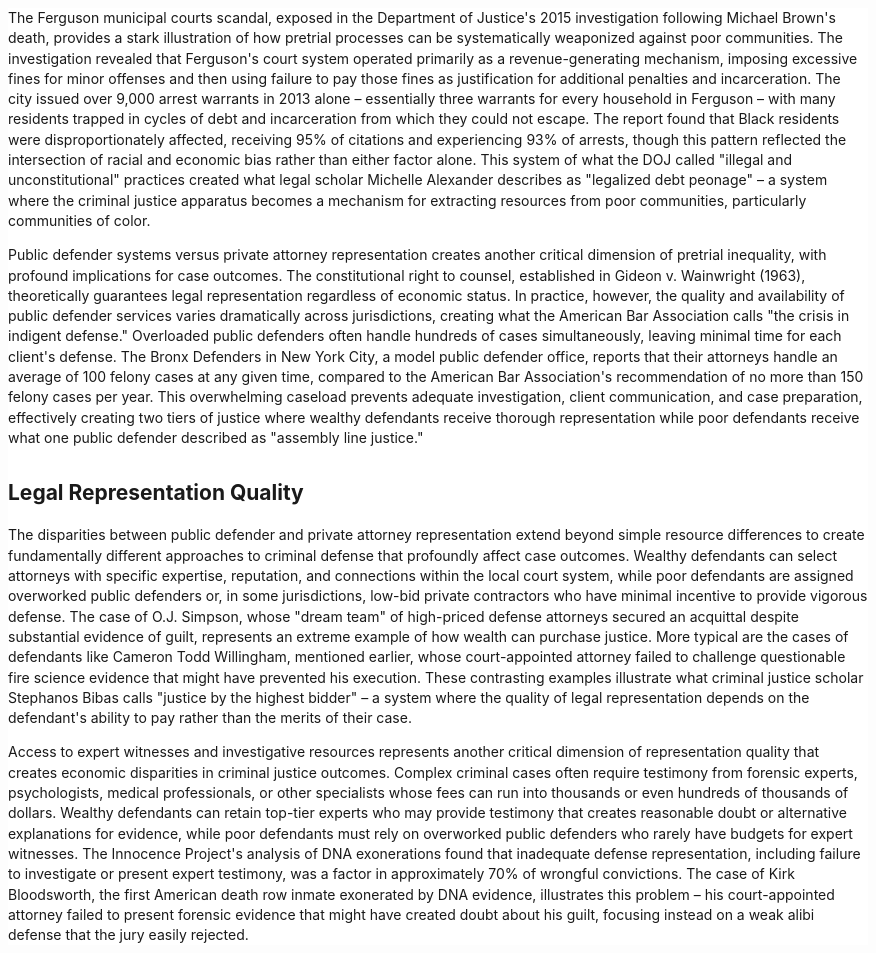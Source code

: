 The Ferguson municipal courts scandal, exposed in the Department of Justice's 2015 investigation following Michael Brown's death, provides a stark illustration of how pretrial processes can be systematically weaponized against poor communities. The investigation revealed that Ferguson's court system operated primarily as a revenue-generating mechanism, imposing excessive fines for minor offenses and then using failure to pay those fines as justification for additional penalties and incarceration. The city issued over 9,000 arrest warrants in 2013 alone – essentially three warrants for every household in Ferguson – with many residents trapped in cycles of debt and incarceration from which they could not escape. The report found that Black residents were disproportionately affected, receiving 95% of citations and experiencing 93% of arrests, though this pattern reflected the intersection of racial and economic bias rather than either factor alone. This system of what the DOJ called "illegal and unconstitutional" practices created what legal scholar Michelle Alexander describes as "legalized debt peonage" – a system where the criminal justice apparatus becomes a mechanism for extracting resources from poor communities, particularly communities of color.

Public defender systems versus private attorney representation creates another critical dimension of pretrial inequality, with profound implications for case outcomes. The constitutional right to counsel, established in Gideon v. Wainwright (1963), theoretically guarantees legal representation regardless of economic status. In practice, however, the quality and availability of public defender services varies dramatically across jurisdictions, creating what the American Bar Association calls "the crisis in indigent defense." Overloaded public defenders often handle hundreds of cases simultaneously, leaving minimal time for each client's defense. The Bronx Defenders in New York City, a model public defender office, reports that their attorneys handle an average of 100 felony cases at any given time, compared to the American Bar Association's recommendation of no more than 150 felony cases per year. This overwhelming caseload prevents adequate investigation, client communication, and case preparation, effectively creating two tiers of justice where wealthy defendants receive thorough representation while poor defendants receive what one public defender described as "assembly line justice."

## Legal Representation Quality

The disparities between public defender and private attorney representation extend beyond simple resource differences to create fundamentally different approaches to criminal defense that profoundly affect case outcomes. Wealthy defendants can select attorneys with specific expertise, reputation, and connections within the local court system, while poor defendants are assigned overworked public defenders or, in some jurisdictions, low-bid private contractors who have minimal incentive to provide vigorous defense. The case of O.J. Simpson, whose "dream team" of high-priced defense attorneys secured an acquittal despite substantial evidence of guilt, represents an extreme example of how wealth can purchase justice. More typical are the cases of defendants like Cameron Todd Willingham, mentioned earlier, whose court-appointed attorney failed to challenge questionable fire science evidence that might have prevented his execution. These contrasting examples illustrate what criminal justice scholar Stephanos Bibas calls "justice by the highest bidder" – a system where the quality of legal representation depends on the defendant's ability to pay rather than the merits of their case.

Access to expert witnesses and investigative resources represents another critical dimension of representation quality that creates economic disparities in criminal justice outcomes. Complex criminal cases often require testimony from forensic experts, psychologists, medical professionals, or other specialists whose fees can run into thousands or even hundreds of thousands of dollars. Wealthy defendants can retain top-tier experts who may provide testimony that creates reasonable doubt or alternative explanations for evidence, while poor defendants must rely on overworked public defenders who rarely have budgets for expert witnesses. The Innocence Project's analysis of DNA exonerations found that inadequate defense representation, including failure to investigate or present expert testimony, was a factor in approximately 70% of wrongful convictions. The case of Kirk Bloodsworth, the first American death row inmate exonerated by DNA evidence, illustrates this problem – his court-appointed attorney failed to present forensic evidence that might have created doubt about his guilt, focusing instead on a weak alibi defense that the jury easily rejected.
